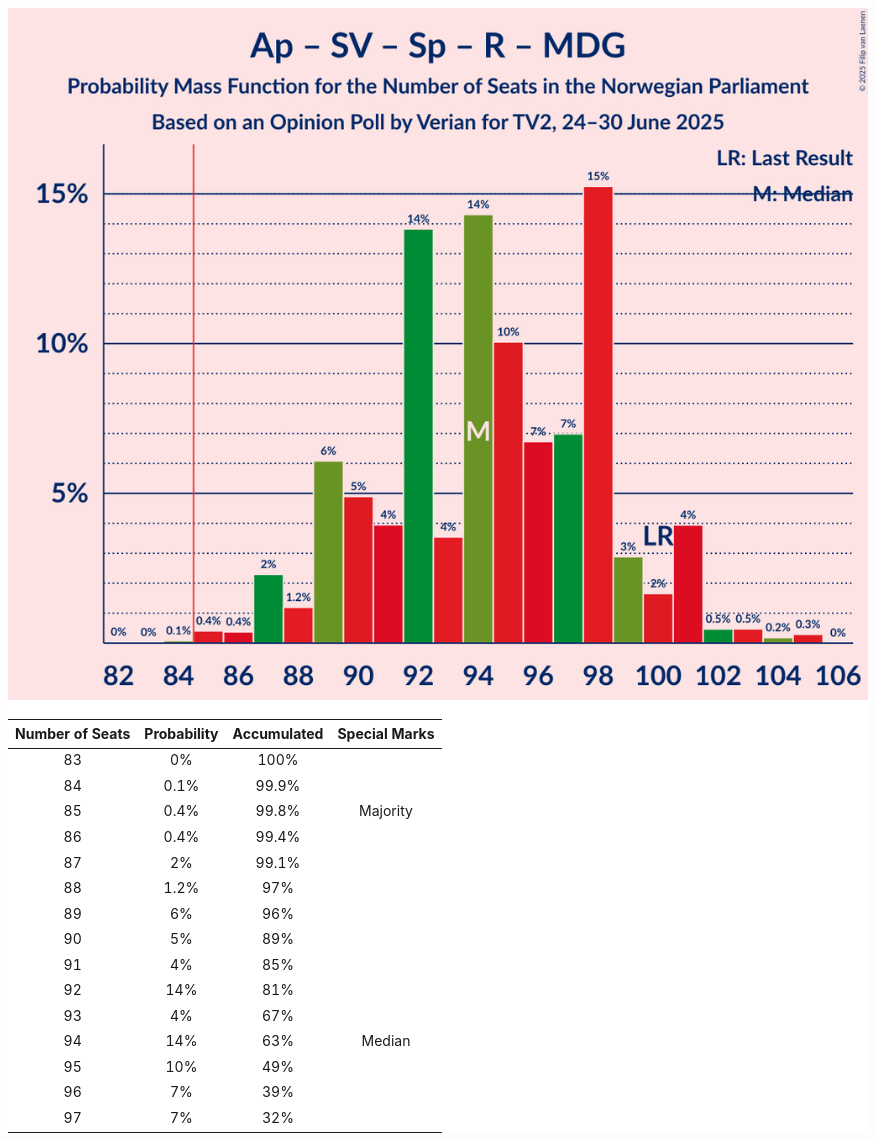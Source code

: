 ![Graph with seats probability mass function not yet produced](2025-06-30-Verian-coalitions-seats-pmf-ap–sv–sp–r–mdg.png "Seats Probability Mass Function")

| Number of Seats | Probability | Accumulated | Special Marks |
|:---------------:|:-----------:|:-----------:|:-------------:|
| 83 | 0% | 100% |  |
| 84 | 0.1% | 99.9% |  |
| 85 | 0.4% | 99.8% | Majority |
| 86 | 0.4% | 99.4% |  |
| 87 | 2% | 99.1% |  |
| 88 | 1.2% | 97% |  |
| 89 | 6% | 96% |  |
| 90 | 5% | 89% |  |
| 91 | 4% | 85% |  |
| 92 | 14% | 81% |  |
| 93 | 4% | 67% |  |
| 94 | 14% | 63% | Median |
| 95 | 10% | 49% |  |
| 96 | 7% | 39% |  |
| 97 | 7% | 32% |  |